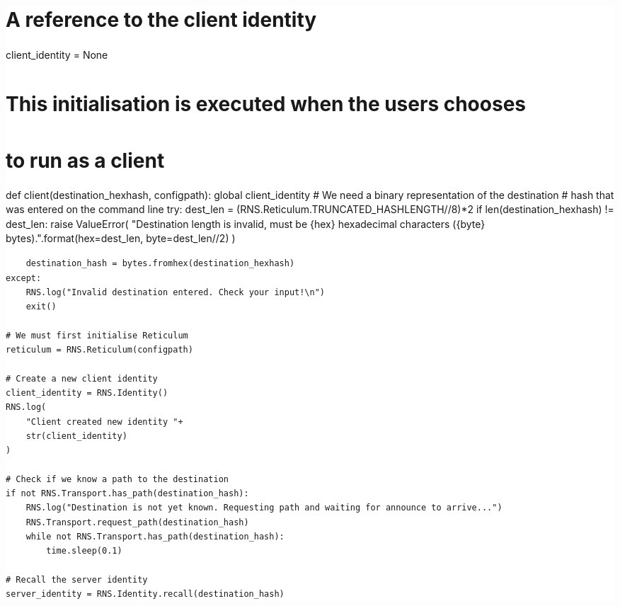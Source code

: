 # A reference to the client identity
client_identity = None

# This initialisation is executed when the users chooses
# to run as a client
def client(destination_hexhash, configpath):
    global client_identity
    # We need a binary representation of the destination
    # hash that was entered on the command line
    try:
        dest_len = (RNS.Reticulum.TRUNCATED_HASHLENGTH//8)*2
        if len(destination_hexhash) != dest_len:
            raise ValueError(
                "Destination length is invalid, must be {hex} hexadecimal characters ({byte} bytes).".format(hex=dest_len, byte=dest_len//2)
            )

        destination_hash = bytes.fromhex(destination_hexhash)
    except:
        RNS.log("Invalid destination entered. Check your input!\n")
        exit()

    # We must first initialise Reticulum
    reticulum = RNS.Reticulum(configpath)

    # Create a new client identity
    client_identity = RNS.Identity()
    RNS.log(
        "Client created new identity "+
        str(client_identity)
    )

    # Check if we know a path to the destination
    if not RNS.Transport.has_path(destination_hash):
        RNS.log("Destination is not yet known. Requesting path and waiting for announce to arrive...")
        RNS.Transport.request_path(destination_hash)
        while not RNS.Transport.has_path(destination_hash):
            time.sleep(0.1)

    # Recall the server identity
    server_identity = RNS.Identity.recall(destination_hash)
